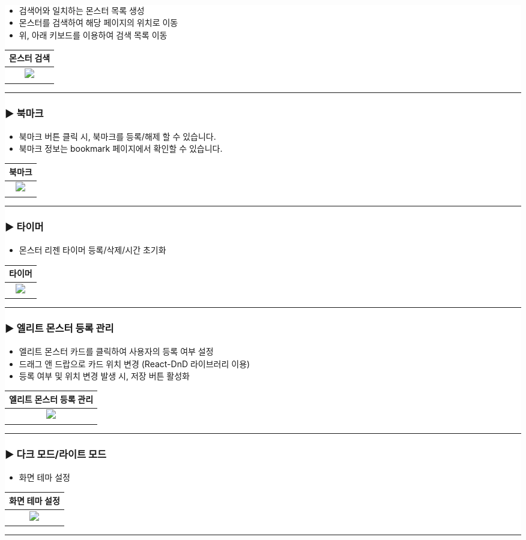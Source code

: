 - 검색어와 일치하는 몬스터 목록 생성
- 몬스터를 검색하여 해당 페이지의 위치로 이동
- 위, 아래 키보드를 이용하여 검색 목록 이동

|                                                             몬스터 검색                                                              |
| :----------------------------------------------------------------------------------------------------------------------------------: |
| <img width="600px" src="https://github.com/presentKey/next-monster-colletion/assets/115006670/054573c2-a859-40a0-9125-22cf27836280"> |

---

### ▶ 북마크

- 북마크 버튼 클릭 시, 북마크를 등록/해제 할 수 있습니다.
- 북마크 정보는 bookmark 페이지에서 확인할 수 있습니다.

|                                                                북마크                                                                |
| :----------------------------------------------------------------------------------------------------------------------------------: |
| <img width="600px" src="https://github.com/presentKey/next-monster-colletion/assets/115006670/05d8475f-df39-4a90-a6e8-3c554ed038bd"> |

---

### ▶ 타이머

- 몬스터 리젠 타이머 등록/삭제/시간 초기화

|                                                                타이머                                                                |
| :----------------------------------------------------------------------------------------------------------------------------------: |
| <img width="600px" src="https://github.com/presentKey/next-monster-colletion/assets/115006670/51c98fa9-e114-48c9-beb1-32a3149e43d6"> |

---

### ▶ 엘리트 몬스터 등록 관리

- 엘리트 몬스터 카드를 클릭하여 사용자의 등록 여부 설정
- 드래그 앤 드랍으로 카드 위치 변경 (React-DnD 라이브러리 이용)
- 등록 여부 및 위치 변경 발생 시, 저장 버튼 활성화

|                                                       엘리트 몬스터 등록 관리                                                        |
| :----------------------------------------------------------------------------------------------------------------------------------: |
| <img width="600px" src="https://github.com/presentKey/next-monster-colletion/assets/115006670/d92d2b01-1ea7-41dc-9742-26aaa9bd36a3"> |

---

### ▶ 다크 모드/라이트 모드

- 화면 테마 설정

|                                                            화면 테마 설정                                                            |
| :----------------------------------------------------------------------------------------------------------------------------------: |
| <img width="600px" src="https://github.com/presentKey/next-monster-colletion/assets/115006670/f8c9db9c-ab6a-413d-a15a-b827b1cdb8b3"> |

---
